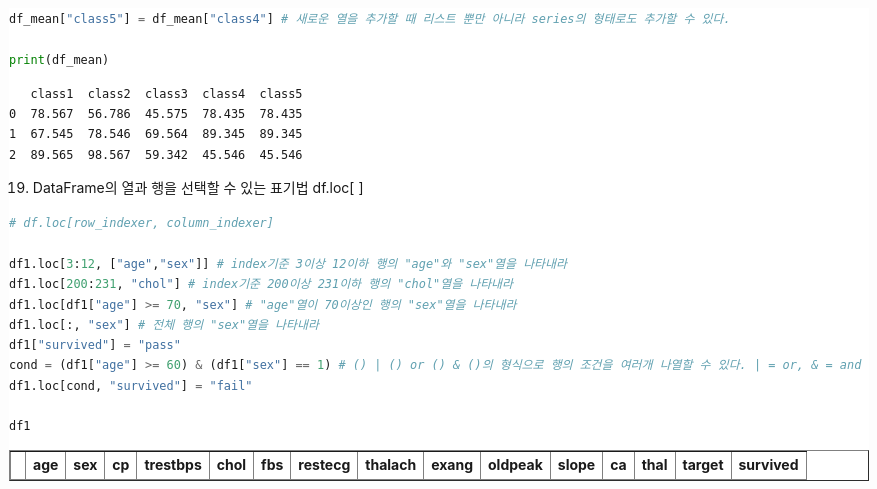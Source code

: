 

```python
df_mean["class5"] = df_mean["class4"] # 새로운 열을 추가할 때 리스트 뿐만 아니라 series의 형태로도 추가할 수 있다.

print(df_mean) 
```

       class1  class2  class3  class4  class5
    0  78.567  56.786  45.575  78.435  78.435
    1  67.545  78.546  69.564  89.345  89.345
    2  89.565  98.567  59.342  45.546  45.546


19. DataFrame의 열과 행을 선택할 수 있는 표기법 df.loc[ ]


```python
# df.loc[row_indexer, column_indexer]

df1.loc[3:12, ["age","sex"]] # index기준 3이상 12이하 행의 "age"와 "sex"열을 나타내라
df1.loc[200:231, "chol"] # index기준 200이상 231이하 행의 "chol"열을 나타내라
df1.loc[df1["age"] >= 70, "sex"] # "age"열이 70이상인 행의 "sex"열을 나타내라
df1.loc[:, "sex"] # 전체 행의 "sex"열을 나타내라
df1["survived"] = "pass"
cond = (df1["age"] >= 60) & (df1["sex"] == 1) # () | () or () & ()의 형식으로 행의 조건을 여러개 나열할 수 있다. | = or, & = and 
df1.loc[cond, "survived"] = "fail"

df1
```




<div>
<style scoped>
    .dataframe tbody tr th:only-of-type {
        vertical-align: middle;
    }

    .dataframe tbody tr th {
        vertical-align: top;
    }

    .dataframe thead th {
        text-align: right;
    }
</style>
<table border="1" class="dataframe">
  <thead>
    <tr style="text-align: right;">
      <th></th>
      <th>age</th>
      <th>sex</th>
      <th>cp</th>
      <th>trestbps</th>
      <th>chol</th>
      <th>fbs</th>
      <th>restecg</th>
      <th>thalach</th>
      <th>exang</th>
      <th>oldpeak</th>
      <th>slope</th>
      <th>ca</th>
      <th>thal</th>
      <th>target</th>
      <th>survived</th>
    </tr>
  </thead>
